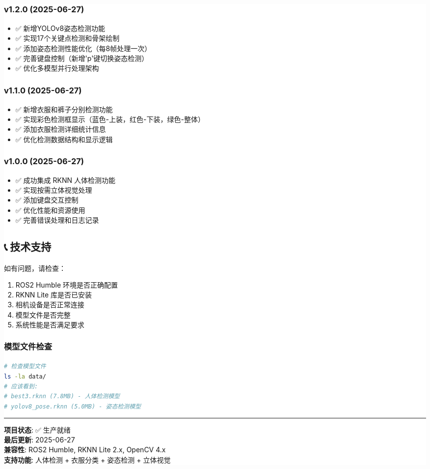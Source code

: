 ### v1.2.0 (2025-06-27)
- ✅ 新增YOLOv8姿态检测功能
- ✅ 实现17个关键点检测和骨架绘制
- ✅ 添加姿态检测性能优化（每8帧处理一次）
- ✅ 完善键盘控制（新增'p'键切换姿态检测）
- ✅ 优化多模型并行处理架构

### v1.1.0 (2025-06-27)
- ✅ 新增衣服和裤子分别检测功能
- ✅ 实现彩色检测框显示（蓝色-上装，红色-下装，绿色-整体）
- ✅ 添加衣服检测详细统计信息
- ✅ 优化检测数据结构和显示逻辑

### v1.0.0 (2025-06-27)
- ✅ 成功集成 RKNN 人体检测功能
- ✅ 实现按需立体视觉处理
- ✅ 添加键盘交互控制
- ✅ 优化性能和资源使用
- ✅ 完善错误处理和日志记录

## 📞 技术支持

如有问题，请检查：
1. ROS2 Humble 环境是否正确配置
2. RKNN Lite 库是否已安装
3. 相机设备是否正常连接
4. 模型文件是否完整
5. 系统性能是否满足要求

### 模型文件检查
```bash
# 检查模型文件
ls -la data/
# 应该看到:
# best3.rknn (7.8MB) - 人体检测模型
# yolov8_pose.rknn (5.0MB) - 姿态检测模型
```

---

**项目状态**: ✅ 生产就绪  
**最后更新**: 2025-06-27  
**兼容性**: ROS2 Humble, RKNN Lite 2.x, OpenCV 4.x  
**支持功能**: 人体检测 + 衣服分类 + 姿态检测 + 立体视觉